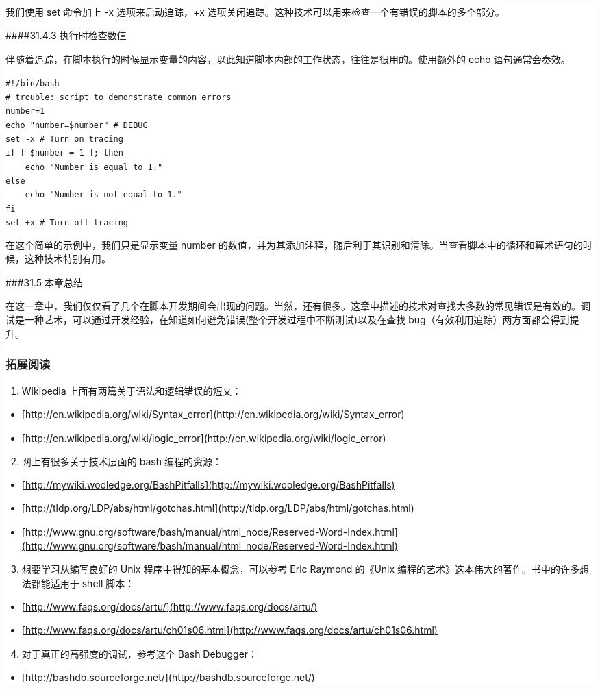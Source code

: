 我们使用 set 命令加上 -x 选项来启动追踪，+x 选项关闭追踪。这种技术可以用来检查一个有错误的脚本的多个部分。

####31.4.3 执行时检查数值

伴随着追踪，在脚本执行的时候显示变量的内容，以此知道脚本内部的工作状态，往往是很用的。使用额外的 echo 语句通常会奏效。

```
#!/bin/bash
# trouble: script to demonstrate common errors
number=1
echo "number=$number" # DEBUG
set -x # Turn on tracing
if [ $number = 1 ]; then
    echo "Number is equal to 1."
else
    echo "Number is not equal to 1."
fi
set +x # Turn off tracing
```

在这个简单的示例中，我们只是显示变量 number 的数值，并为其添加注释，随后利于其识别和清除。当查看脚本中的循环和算术语句的时候，这种技术特别有用。

###31.5 本章总结

在这一章中，我们仅仅看了几个在脚本开发期间会出现的问题。当然，还有很多。这章中描述的技术对查找大多数的常见错误是有效的。调试是一种艺术，可以通过开发经验，在知道如何避免错误(整个开发过程中不断测试)以及在查找 bug（有效利用追踪）两方面都会得到提升。

### 拓展阅读

1. Wikipedia 上面有两篇关于语法和逻辑错误的短文：

  * [http://en.wikipedia.org/wiki/Syntax_error](http://en.wikipedia.org/wiki/Syntax_error)

  * [http://en.wikipedia.org/wiki/logic_error](http://en.wikipedia.org/wiki/logic_error)

2.  网上有很多关于技术层面的 bash 编程的资源：

  * [http://mywiki.wooledge.org/BashPitfalls](http://mywiki.wooledge.org/BashPitfalls)

  * [http://tldp.org/LDP/abs/html/gotchas.html](http://tldp.org/LDP/abs/html/gotchas.html)

  * [http://www.gnu.org/software/bash/manual/html_node/Reserved-Word-Index.html](http://www.gnu.org/software/bash/manual/html_node/Reserved-Word-Index.html)


3. 想要学习从编写良好的 Unix 程序中得知的基本概念，可以参考 Eric Raymond 的《Unix 编程的艺术》这本伟大的著作。书中的许多想法都能适用于 shell 脚本：

  * [http://www.faqs.org/docs/artu/](http://www.faqs.org/docs/artu/)

  * [http://www.faqs.org/docs/artu/ch01s06.html](http://www.faqs.org/docs/artu/ch01s06.html)


4. 对于真正的高强度的调试，参考这个 Bash Debugger：

  * [http://bashdb.sourceforge.net/](http://bashdb.sourceforge.net/)
